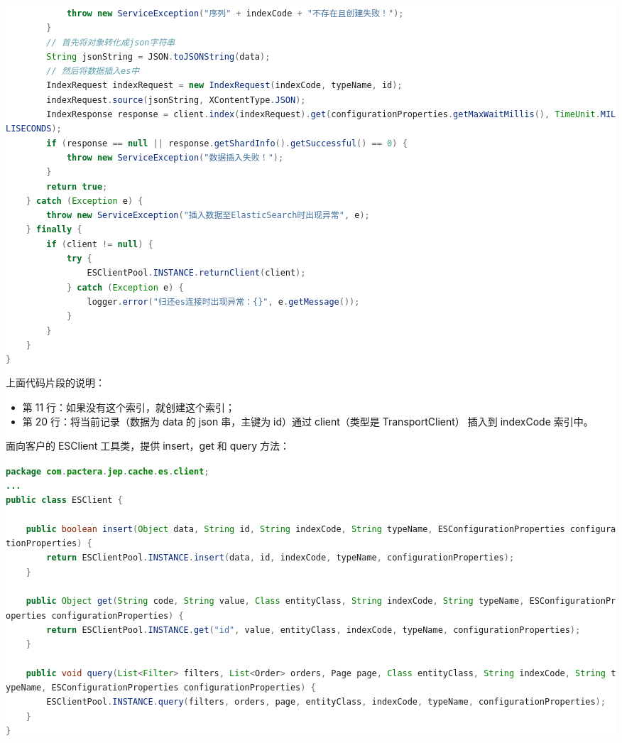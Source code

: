 ```java
            throw new ServiceException("序列" + indexCode + "不存在且创建失败！");
        }
        // 首先将对象转化成json字符串
        String jsonString = JSON.toJSONString(data);
        // 然后将数据插入es中
        IndexRequest indexRequest = new IndexRequest(indexCode, typeName, id);
        indexRequest.source(jsonString, XContentType.JSON);
        IndexResponse response = client.index(indexRequest).get(configurationProperties.getMaxWaitMillis(), TimeUnit.MILLISECONDS);
        if (response == null || response.getShardInfo().getSuccessful() == 0) {
            throw new ServiceException("数据插入失败！");
        }
        return true;
    } catch (Exception e) {
        throw new ServiceException("插入数据至ElasticSearch时出现异常", e);
    } finally {
        if (client != null) {
            try {
                ESClientPool.INSTANCE.returnClient(client);
            } catch (Exception e) {
                logger.error("归还es连接时出现异常：{}", e.getMessage());
            }
        }
    }
}
```

上面代码片段的说明：

- 第 11 行：如果没有这个索引，就创建这个索引；
- 第 20 行：将当前记录（数据为 data 的 json 串，主键为 id）通过 client（类型是 TransportClient） 插入到 indexCode 索引中。

面向客户的 ESClient 工具类，提供 insert，get 和 query 方法：

```java
package com.pactera.jep.cache.es.client;
...
public class ESClient {

    public boolean insert(Object data, String id, String indexCode, String typeName, ESConfigurationProperties configurationProperties) {
        return ESClientPool.INSTANCE.insert(data, id, indexCode, typeName, configurationProperties);
    }

    public Object get(String code, String value, Class entityClass, String indexCode, String typeName, ESConfigurationProperties configurationProperties) {
        return ESClientPool.INSTANCE.get("id", value, entityClass, indexCode, typeName, configurationProperties);
    }

    public void query(List<Filter> filters, List<Order> orders, Page page, Class entityClass, String indexCode, String typeName, ESConfigurationProperties configurationProperties) {
        ESClientPool.INSTANCE.query(filters, orders, page, entityClass, indexCode, typeName, configurationProperties);
    }
}
```
